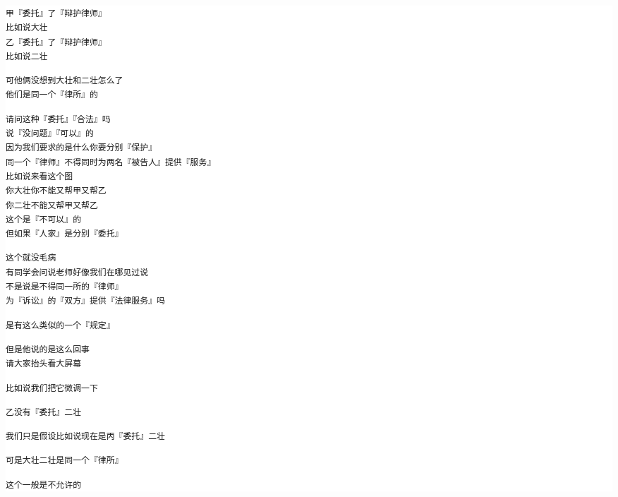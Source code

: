 ```text
甲『委托』了『辩护律师』
比如说大壮
乙『委托』了『辩护律师』
比如说二壮
```

```text
可他俩没想到大壮和二壮怎么了
他们是同一个『律所』的
```

```text
请问这种『委托』『合法』吗
说『没问题』『可以』的
因为我们要求的是什么你要分别『保护』
同一个『律师』不得同时为两名『被告人』提供『服务』
比如说来看这个图
你大壮你不能又帮甲又帮乙
你二壮不能又帮甲又帮乙
这个是『不可以』的
但如果『人家』是分别『委托』
```

```text
这个就没毛病
有同学会问说老师好像我们在哪见过说
不是说是不得同一所的『律师』
为『诉讼』的『双方』提供『法律服务』吗
```

```text
是有这么类似的一个『规定』
```

```text
但是他说的是这么回事
请大家抬头看大屏幕
```

```text
比如说我们把它微调一下
```

```text
乙没有『委托』二壮
```

```text
我们只是假设比如说现在是丙『委托』二壮
```

```text
可是大壮二壮是同一个『律所』
```

```text
这个一般是不允许的
```
